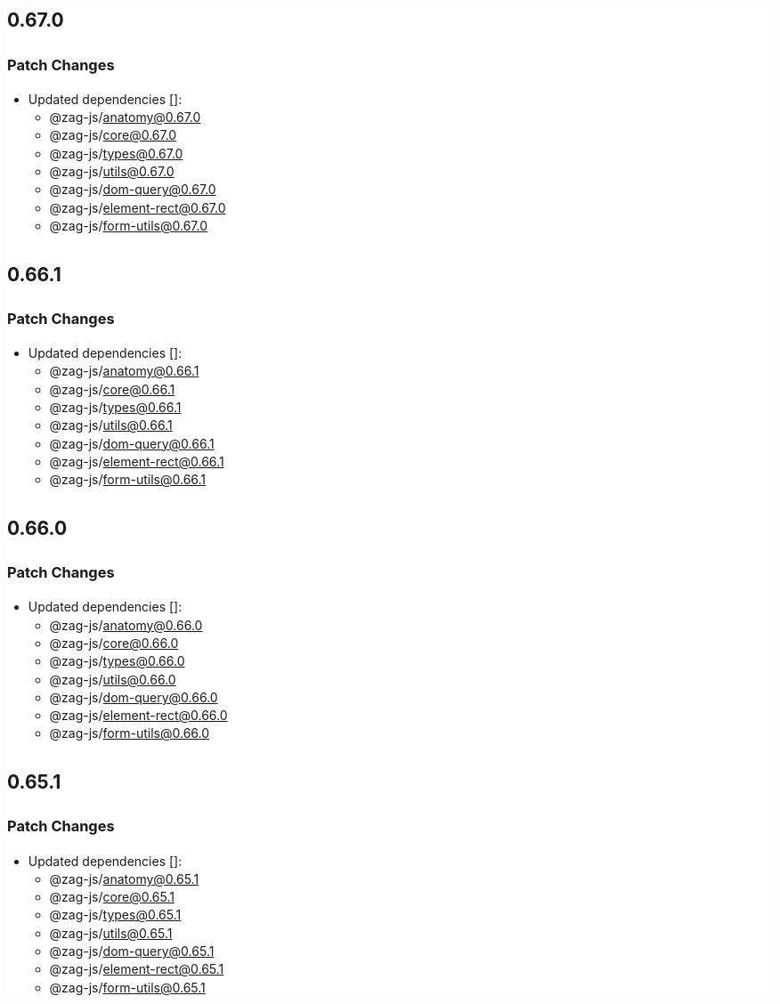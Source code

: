 ## 0.67.0

### Patch Changes

- Updated dependencies []:
  - @zag-js/anatomy@0.67.0
  - @zag-js/core@0.67.0
  - @zag-js/types@0.67.0
  - @zag-js/utils@0.67.0
  - @zag-js/dom-query@0.67.0
  - @zag-js/element-rect@0.67.0
  - @zag-js/form-utils@0.67.0

## 0.66.1

### Patch Changes

- Updated dependencies []:
  - @zag-js/anatomy@0.66.1
  - @zag-js/core@0.66.1
  - @zag-js/types@0.66.1
  - @zag-js/utils@0.66.1
  - @zag-js/dom-query@0.66.1
  - @zag-js/element-rect@0.66.1
  - @zag-js/form-utils@0.66.1

## 0.66.0

### Patch Changes

- Updated dependencies []:
  - @zag-js/anatomy@0.66.0
  - @zag-js/core@0.66.0
  - @zag-js/types@0.66.0
  - @zag-js/utils@0.66.0
  - @zag-js/dom-query@0.66.0
  - @zag-js/element-rect@0.66.0
  - @zag-js/form-utils@0.66.0

## 0.65.1

### Patch Changes

- Updated dependencies []:
  - @zag-js/anatomy@0.65.1
  - @zag-js/core@0.65.1
  - @zag-js/types@0.65.1
  - @zag-js/utils@0.65.1
  - @zag-js/dom-query@0.65.1
  - @zag-js/element-rect@0.65.1
  - @zag-js/form-utils@0.65.1
